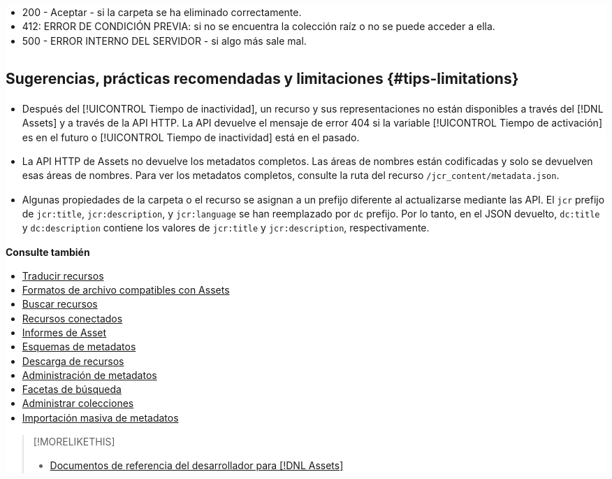 * 200 - Aceptar - si la carpeta se ha eliminado correctamente.
* 412: ERROR DE CONDICIÓN PREVIA: si no se encuentra la colección raíz o no se puede acceder a ella.
* 500 - ERROR INTERNO DEL SERVIDOR - si algo más sale mal.

## Sugerencias, prácticas recomendadas y limitaciones {#tips-limitations}

* Después del [!UICONTROL Tiempo de inactividad], un recurso y sus representaciones no están disponibles a través del [!DNL Assets] y a través de la API HTTP. La API devuelve el mensaje de error 404 si la variable [!UICONTROL Tiempo de activación] es en el futuro o [!UICONTROL Tiempo de inactividad] está en el pasado.

* La API HTTP de Assets no devuelve los metadatos completos. Las áreas de nombres están codificadas y solo se devuelven esas áreas de nombres. Para ver los metadatos completos, consulte la ruta del recurso `/jcr_content/metadata.json`.

* Algunas propiedades de la carpeta o el recurso se asignan a un prefijo diferente al actualizarse mediante las API. El `jcr` prefijo de `jcr:title`, `jcr:description`, y `jcr:language` se han reemplazado por `dc` prefijo. Por lo tanto, en el JSON devuelto, `dc:title` y `dc:description` contiene los valores de `jcr:title` y `jcr:description`, respectivamente.

**Consulte también**

* [Traducir recursos](translate-assets.md)
* [Formatos de archivo compatibles con Assets](file-format-support.md)
* [Buscar recursos](search-assets.md)
* [Recursos conectados](use-assets-across-connected-assets-instances.md)
* [Informes de Asset](asset-reports.md)
* [Esquemas de metadatos](metadata-schemas.md)
* [Descarga de recursos](download-assets-from-aem.md)
* [Administración de metadatos](manage-metadata.md)
* [Facetas de búsqueda](search-facets.md)
* [Administrar colecciones](manage-collections.md)
* [Importación masiva de metadatos](metadata-import-export.md)

>[!MORELIKETHIS]
>
>* [Documentos de referencia del desarrollador para [!DNL Assets]](/help/assets/developer-reference-material-apis.md)

